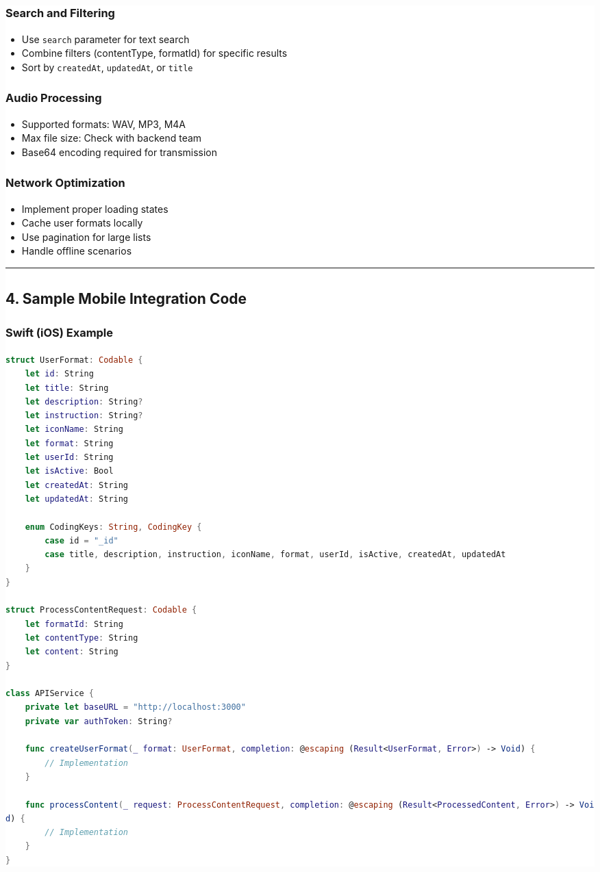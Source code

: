 ### Search and Filtering
- Use `search` parameter for text search
- Combine filters (contentType, formatId) for specific results
- Sort by `createdAt`, `updatedAt`, or `title`

### Audio Processing
- Supported formats: WAV, MP3, M4A
- Max file size: Check with backend team
- Base64 encoding required for transmission

### Network Optimization
- Implement proper loading states
- Cache user formats locally
- Use pagination for large lists
- Handle offline scenarios

---

## 4. Sample Mobile Integration Code

### Swift (iOS) Example
```swift
struct UserFormat: Codable {
    let id: String
    let title: String
    let description: String?
    let instruction: String?
    let iconName: String
    let format: String
    let userId: String
    let isActive: Bool
    let createdAt: String
    let updatedAt: String
    
    enum CodingKeys: String, CodingKey {
        case id = "_id"
        case title, description, instruction, iconName, format, userId, isActive, createdAt, updatedAt
    }
}

struct ProcessContentRequest: Codable {
    let formatId: String
    let contentType: String
    let content: String
}

class APIService {
    private let baseURL = "http://localhost:3000"
    private var authToken: String?
    
    func createUserFormat(_ format: UserFormat, completion: @escaping (Result<UserFormat, Error>) -> Void) {
        // Implementation
    }
    
    func processContent(_ request: ProcessContentRequest, completion: @escaping (Result<ProcessedContent, Error>) -> Void) {
        // Implementation
    }
}
```
